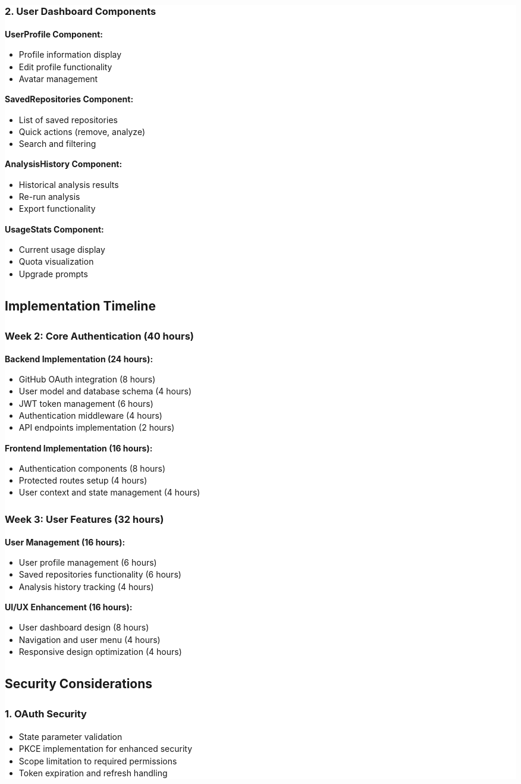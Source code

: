 ### 2. User Dashboard Components

**UserProfile Component:**
- Profile information display
- Edit profile functionality
- Avatar management

**SavedRepositories Component:**
- List of saved repositories
- Quick actions (remove, analyze)
- Search and filtering

**AnalysisHistory Component:**
- Historical analysis results
- Re-run analysis
- Export functionality

**UsageStats Component:**
- Current usage display
- Quota visualization
- Upgrade prompts

## Implementation Timeline

### Week 2: Core Authentication (40 hours)

**Backend Implementation (24 hours):**
- GitHub OAuth integration (8 hours)
- User model and database schema (4 hours)
- JWT token management (6 hours)
- Authentication middleware (4 hours)
- API endpoints implementation (2 hours)

**Frontend Implementation (16 hours):**
- Authentication components (8 hours)
- Protected routes setup (4 hours)
- User context and state management (4 hours)

### Week 3: User Features (32 hours)

**User Management (16 hours):**
- User profile management (6 hours)
- Saved repositories functionality (6 hours)
- Analysis history tracking (4 hours)

**UI/UX Enhancement (16 hours):**
- User dashboard design (8 hours)
- Navigation and user menu (4 hours)
- Responsive design optimization (4 hours)

## Security Considerations

### 1. OAuth Security
- State parameter validation
- PKCE implementation for enhanced security
- Scope limitation to required permissions
- Token expiration and refresh handling
